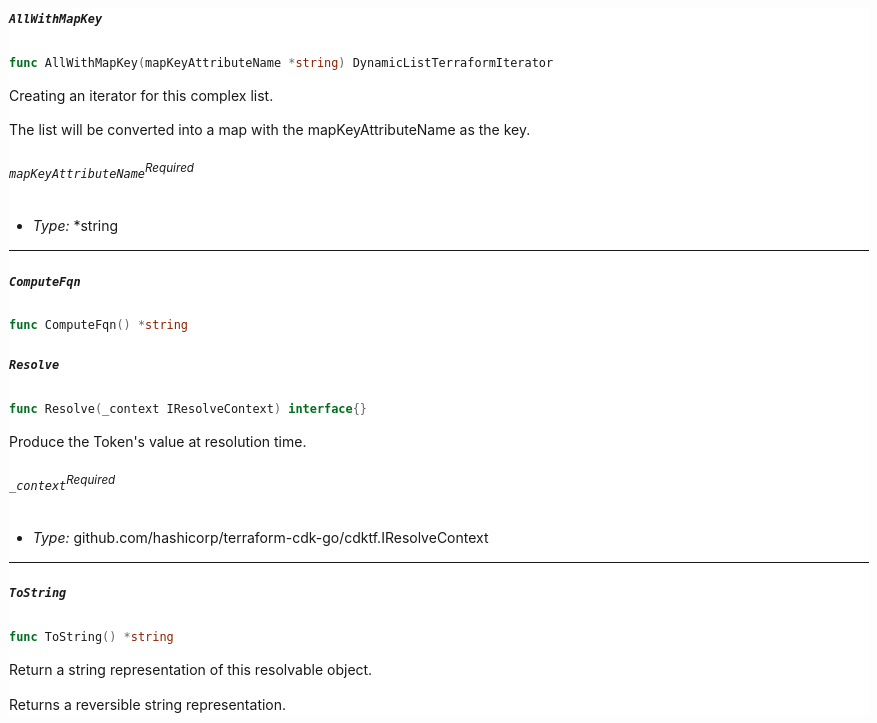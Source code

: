 
##### `AllWithMapKey` <a name="AllWithMapKey" id="rhizo-co-terraform-provider-oci.dataOciDnsRrsets.DataOciDnsRrsetsRrsetsItemsList.allWithMapKey"></a>

```go
func AllWithMapKey(mapKeyAttributeName *string) DynamicListTerraformIterator
```

Creating an iterator for this complex list.

The list will be converted into a map with the mapKeyAttributeName as the key.

###### `mapKeyAttributeName`<sup>Required</sup> <a name="mapKeyAttributeName" id="rhizo-co-terraform-provider-oci.dataOciDnsRrsets.DataOciDnsRrsetsRrsetsItemsList.allWithMapKey.parameter.mapKeyAttributeName"></a>

- *Type:* *string

---

##### `ComputeFqn` <a name="ComputeFqn" id="rhizo-co-terraform-provider-oci.dataOciDnsRrsets.DataOciDnsRrsetsRrsetsItemsList.computeFqn"></a>

```go
func ComputeFqn() *string
```

##### `Resolve` <a name="Resolve" id="rhizo-co-terraform-provider-oci.dataOciDnsRrsets.DataOciDnsRrsetsRrsetsItemsList.resolve"></a>

```go
func Resolve(_context IResolveContext) interface{}
```

Produce the Token's value at resolution time.

###### `_context`<sup>Required</sup> <a name="_context" id="rhizo-co-terraform-provider-oci.dataOciDnsRrsets.DataOciDnsRrsetsRrsetsItemsList.resolve.parameter._context"></a>

- *Type:* github.com/hashicorp/terraform-cdk-go/cdktf.IResolveContext

---

##### `ToString` <a name="ToString" id="rhizo-co-terraform-provider-oci.dataOciDnsRrsets.DataOciDnsRrsetsRrsetsItemsList.toString"></a>

```go
func ToString() *string
```

Return a string representation of this resolvable object.

Returns a reversible string representation.
